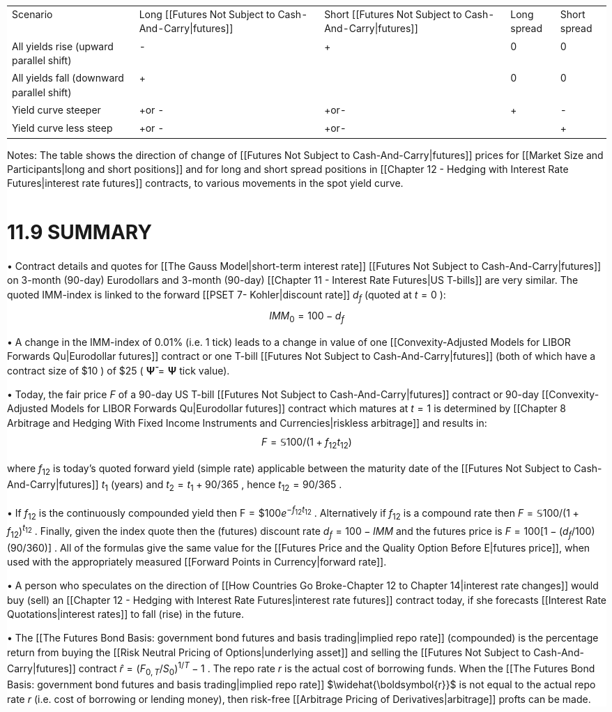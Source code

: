 
<html><body><table><tr><td>Scenario</td><td>Long [[Futures Not Subject to Cash-And-Carry|futures]]</td><td> Short [[Futures Not Subject to Cash-And-Carry|futures]]</td><td>Long spread</td><td>Short spread</td></tr><tr><td>All yields rise (upward parallel shift)</td><td>-</td><td>+</td><td>0</td><td>0</td></tr><tr><td>All yields fall (downward parallel shift)</td><td>+</td><td></td><td>0</td><td>0</td></tr><tr><td>Yield curve steeper</td><td>+or -</td><td>+or-</td><td>+</td><td>-</td></tr><tr><td>Yield curve less steep</td><td>+or -</td><td>+or-</td><td></td><td>+</td></tr></table></body></html>

Notes: The table shows the direction of change of [[Futures Not Subject to Cash-And-Carry|futures]] prices for [[Market Size and Participants|long and short positions]] and for long and short spread positions in [[Chapter 12 - Hedging with Interest Rate Futures|interest rate futures]] contracts, to various movements in the spot yield curve.  

# 11.9 SUMMARY  

• Contract details and quotes for [[The Gauss Model|short-term interest rate]] [[Futures Not Subject to Cash-And-Carry|futures]] on 3-month (90-day) Eurodollars and 3-month (90-day) [[Chapter 11 - Interest Rate Futures|US T-bills]] are very similar. The quoted IMM-index is linked to the forward [[PSET 7- Kohler|discount rate]] $d_{f}$ (quoted at $t=0$ ):  
$$
I M M_{0}=100-d_{f}
$$  

• A change in the IMM-index of $0.01\%$ (i.e. 1 tick) leads to a change in value of one [[Convexity-Adjusted Models for LIBOR Forwards Qu|Eurodollar futures]] contract or one T-bill [[Futures Not Subject to Cash-And-Carry|futures]] (both of which have a contract size of $\$10$ ) of $\$25$ ( $\mathbf{\bar{\Psi}}=\mathbf{\Psi}$ tick value).  

• Today, the fair price $F$ of a 90-day US T-bill [[Futures Not Subject to Cash-And-Carry|futures]] contract or 90-day [[Convexity-Adjusted Models for LIBOR Forwards Qu|Eurodollar futures]] contract which matures at $t=1$ is determined by [[Chapter 8 Arbitrage and Hedging With Fixed Income Instruments and Currencies|riskless arbitrage]] and results in:  
$$
F=\mathbb{S}100/(1+f_{12}t_{12})
$$  

where $f_{12}$ is today’s quoted forward yield (simple rate) applicable between the maturity date of the [[Futures Not Subject to Cash-And-Carry|futures]] $t_{1}$ (years) and $t_{2}=t_{1}+90/365$ , hence $t_{12}=90/365$ .  

• If $f_{12}$ is the continuously compounded yield then $\mathrm{F}=\$100e^{-f_{12}t_{12}}$ . Alternatively if $f_{12}$ is a compound rate then $F=\mathbb{S}100/(1+f_{12})^{t_{12}}$ . Finally, given the index quote then the (futures) discount rate $d_{f}=100-I M M$ and the futures price is $F=100[1-(d_{f}/100)(90/360)]$ . All of the formulas give the same value for the [[Futures Price and the Quality Option Before E|futures price]], when used with the appropriately measured [[Forward Points in Currency|forward rate]].  

• A person who speculates on the direction of [[How Countries Go Broke-Chapter 12 to Chapter 14|interest rate changes]] would buy (sell) an [[Chapter 12 - Hedging with Interest Rate Futures|interest rate futures]] contract today, if she forecasts [[Interest Rate Quotations|interest rates]] to fall (rise) in the future.  

• The [[The Futures Bond Basis: government bond futures and basis  trading|implied repo rate]] (compounded) is the percentage return from buying the [[Risk Neutral Pricing of Options|underlying asset]] and selling the [[Futures Not Subject to Cash-And-Carry|futures]] contract $\widehat{r}=(F_{0,T}/S_{0})^{1/T}-1$ . The repo rate $r$ is the actual cost of borrowing funds. When the [[The Futures Bond Basis: government bond futures and basis  trading|implied repo rate]] $\widehat{\boldsymbol{r}}$ is not equal to the actual repo rate $r$ (i.e. cost of borrowing or lending money), then risk-free [[Arbitrage Pricing of Derivatives|arbitrage]] profts can be made.  
